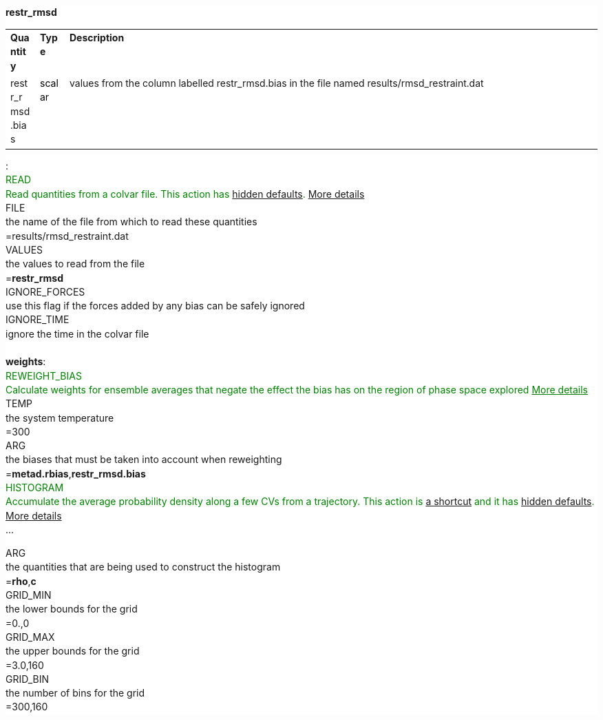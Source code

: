 </span><span id="postprocessing.md_working_4.datdefrestr_rmsd_short"><b name="postprocessing.md_working_4.datrestr_rmsd" onclick='showPath("postprocessing.md_working_4.dat","postprocessing.md_working_4.datrestr_rmsd","postprocessing.md_working_4.datrestr_rmsd","black")'>restr_rmsd</b><span style="display:none;" id="postprocessing.md_working_4.datrestr_rmsd">The READ action with label <b>restr_rmsd</b> calculates the following quantities:<table  align="center" frame="void" width="95%" cellpadding="5%"><tr><td width="5%"><b> Quantity </b>  </td><td width="5%"><b> Type </b>  </td><td><b> Description </b> </td></tr><tr><td width="5%">restr_rmsd.bias</td><td width="5%"><font color="black">scalar</font></td><td>values from the column labelled restr_rmsd.bias in the file named results/rmsd_restraint.dat</td></tr></table></span>: <div class="tooltip" style="color:green">READ<div class="right">Read quantities from a colvar file. This action has <a class="toggler" href='javascript:;' onclick='toggleDisplay("postprocessing.md_working_4.datdefrestr_rmsd");'>hidden defaults</a>. <a href="https://www.plumed.org/doc-master/user-doc/html/_r_e_a_d.html">More details</a><i></i></div></div> <div class="tooltip">FILE<div class="right">the name of the file from which to read these quantities<i></i></div></div>=results/rmsd_restraint.dat <div class="tooltip">VALUES<div class="right">the values to read from the file<i></i></div></div>=<b name="postprocessing.md_working_4.datrestr_rmsd">restr_rmsd</b> <div class="tooltip">IGNORE_FORCES<div class="right"> use this flag if the forces added by any bias can be safely ignored<i></i></div></div> <div class="tooltip">IGNORE_TIME<div class="right"> ignore the time in the colvar file<i></i></div></div>
</span><span id="postprocessing.md_working_4.datdefrestr_rmsd_long" style="display:none;"><b name="postprocessing.md_working_4.datrestr_rmsd" onclick='showPath("postprocessing.md_working_4.dat","postprocessing.md_working_4.datrestr_rmsd","postprocessing.md_working_4.datrestr_rmsd","black")'>restr_rmsd</b>: <div class="tooltip" style="color:green">READ<div class="right">Read quantities from a colvar file. This action uses the <a class="toggler" href='javascript:;' onclick='toggleDisplay("postprocessing.md_working_4.datdefrestr_rmsd");'>defaults shown here</a>. <a href="https://www.plumed.org/doc-master/user-doc/html/_r_e_a_d.html">More details</a><i></i></div></div> <div class="tooltip">FILE<div class="right">the name of the file from which to read these quantities<i></i></div></div>=results/rmsd_restraint.dat <div class="tooltip">VALUES<div class="right">the values to read from the file<i></i></div></div>=<b name="postprocessing.md_working_4.datrestr_rmsd">restr_rmsd</b> <div class="tooltip">IGNORE_FORCES<div class="right"> use this flag if the forces added by any bias can be safely ignored<i></i></div></div> <div class="tooltip">IGNORE_TIME<div class="right"> ignore the time in the colvar file<i></i></div></div>  <div class="tooltip">STRIDE<div class="right"> the frequency with which the file should be read<i></i></div></div>=1 <div class="tooltip">EVERY<div class="right"> only read every nth line of the colvar file<i></i></div></div>=1
</span><br/><b name="postprocessing.md_working_4.datweights" onclick='showPath("postprocessing.md_working_4.dat","postprocessing.md_working_4.datweights","postprocessing.md_working_4.datweights","black")'>weights</b><span style="display:none;" id="postprocessing.md_working_4.datweights">The REWEIGHT_BIAS action with label <b>weights</b> calculates the following quantities:<table  align="center" frame="void" width="95%" cellpadding="5%"><tr><td width="5%"><b> Quantity </b>  </td><td width="5%"><b> Type </b>  </td><td><b> Description </b> </td></tr><tr><td width="5%">weights</td><td width="5%"><font color="black">scalar</font></td><td>the weight to use for this frame to negate the effect the bias</td></tr></table></span>: <div class="tooltip" style="color:green">REWEIGHT_BIAS<div class="right">Calculate weights for ensemble averages that negate the effect the bias has on the region of phase space explored <a href="https://www.plumed.org/doc-master/user-doc/html/_r_e_w_e_i_g_h_t__b_i_a_s.html" style="color:green">More details</a><i></i></div></div> <div class="tooltip">TEMP<div class="right">the system temperature<i></i></div></div>=300 <div class="tooltip">ARG<div class="right"> the biases that must be taken into account when reweighting<i></i></div></div>=<b name="postprocessing.md_working_4.datmetad">metad.rbias</b>,<b name="postprocessing.md_working_4.datrestr_rmsd">restr_rmsd.bias</b>
<br/><span id="postprocessing.md_working_4.dathisto_short"><span id="postprocessing.md_working_4.datdefhisto_short"><div class="tooltip" style="color:green">HISTOGRAM<div class="right">Accumulate the average probability density along a few CVs from a trajectory. This action is <a class="toggler" href='javascript:;' onclick='toggleDisplay("postprocessing.md_working_4.dathisto");'>a shortcut</a> and it has <a class="toggler" href='javascript:;' onclick='toggleDisplay("postprocessing.md_working_4.datdefhisto");'>hidden defaults</a>. <a href="https://www.plumed.org/doc-master/user-doc/html/_h_i_s_t_o_g_r_a_m.html">More details</a><i></i></div></div> ...
  <div class="tooltip">ARG<div class="right">the quantities that are being used to construct the histogram<i></i></div></div>=<b name="postprocessing.md_working_4.datrho">rho</b>,<b name="postprocessing.md_working_4.datc">c</b>
  <div class="tooltip">GRID_MIN<div class="right"> the lower bounds for the grid<i></i></div></div>=0.,0
  <div class="tooltip">GRID_MAX<div class="right"> the upper bounds for the grid<i></i></div></div>=3.0,160
  <div class="tooltip">GRID_BIN<div class="right">the number of bins for the grid<i></i></div></div>=300,160